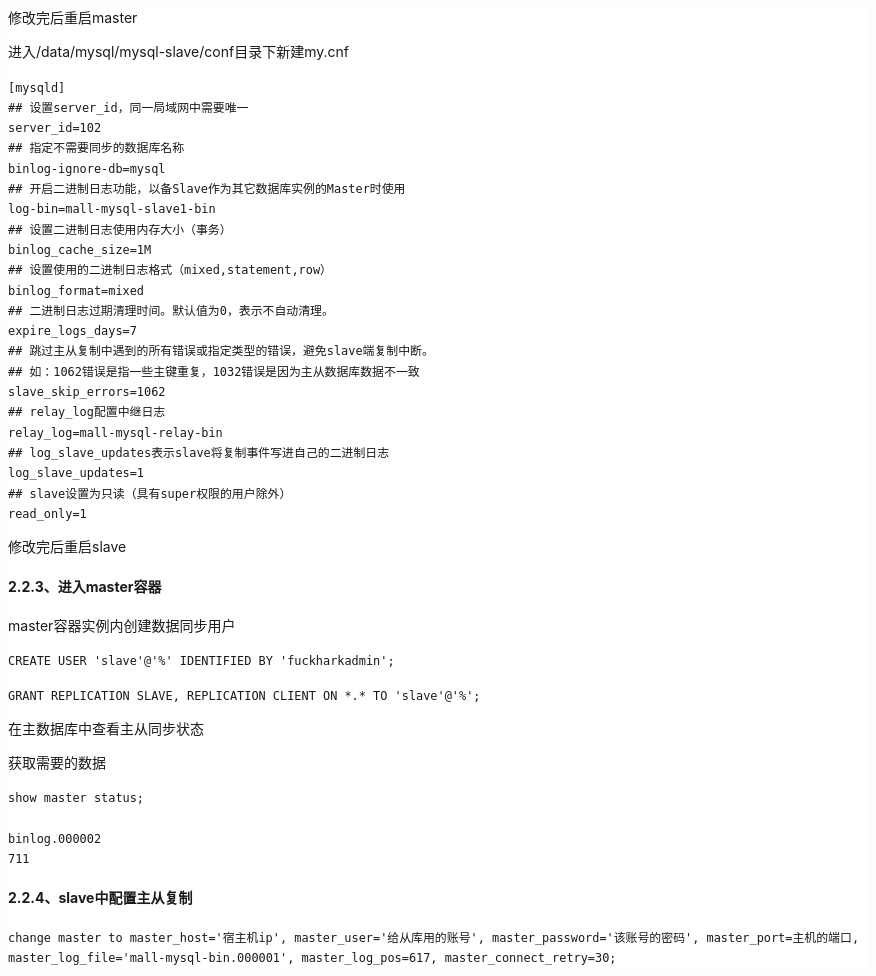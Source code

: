 修改完后重启master

进入/data/mysql/mysql-slave/conf目录下新建my.cnf

```text
[mysqld]
## 设置server_id，同一局域网中需要唯一
server_id=102
## 指定不需要同步的数据库名称
binlog-ignore-db=mysql  
## 开启二进制日志功能，以备Slave作为其它数据库实例的Master时使用
log-bin=mall-mysql-slave1-bin
## 设置二进制日志使用内存大小（事务）
binlog_cache_size=1M  
## 设置使用的二进制日志格式（mixed,statement,row）
binlog_format=mixed  
## 二进制日志过期清理时间。默认值为0，表示不自动清理。
expire_logs_days=7  
## 跳过主从复制中遇到的所有错误或指定类型的错误，避免slave端复制中断。
## 如：1062错误是指一些主键重复，1032错误是因为主从数据库数据不一致
slave_skip_errors=1062  
## relay_log配置中继日志
relay_log=mall-mysql-relay-bin  
## log_slave_updates表示slave将复制事件写进自己的二进制日志
log_slave_updates=1  
## slave设置为只读（具有super权限的用户除外）
read_only=1
```

修改完后重启slave

#### 2.2.3、进入master容器

master容器实例内创建数据同步用户

```mysql
CREATE USER 'slave'@'%' IDENTIFIED BY 'fuckharkadmin';
```

```mysql
GRANT REPLICATION SLAVE, REPLICATION CLIENT ON *.* TO 'slave'@'%';
```

在主数据库中查看主从同步状态

获取需要的数据

```mysql
show master status;

binlog.000002
711
```

#### 2.2.4、slave中配置主从复制

```mysql
change master to master_host='宿主机ip', master_user='给从库用的账号', master_password='该账号的密码', master_port=主机的端口, master_log_file='mall-mysql-bin.000001', master_log_pos=617, master_connect_retry=30;
```
